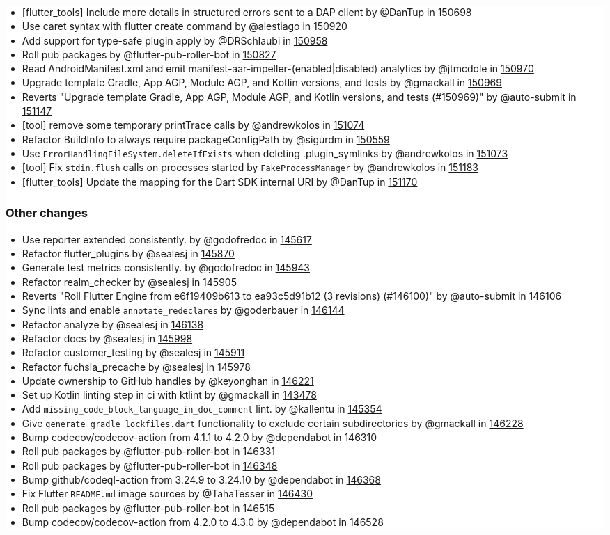 * [flutter_tools] Include more details in structured errors sent to a DAP client by @DanTup in [150698](https://github.com/flutter/flutter/pull/150698)
* Use caret syntax with flutter create command by @alestiago in [150920](https://github.com/flutter/flutter/pull/150920)
* Add support for type-safe plugin apply by @DRSchlaubi in [150958](https://github.com/flutter/flutter/pull/150958)
* Roll pub packages by @flutter-pub-roller-bot in [150827](https://github.com/flutter/flutter/pull/150827)
* Read AndroidManifest.xml and emit manifest-aar-impeller-(enabled|disabled) analytics by @jtmcdole in [150970](https://github.com/flutter/flutter/pull/150970)
* Upgrade template Gradle, App AGP, Module AGP, and Kotlin versions, and tests by @gmackall in [150969](https://github.com/flutter/flutter/pull/150969)
* Reverts "Upgrade template Gradle, App AGP, Module AGP, and Kotlin versions, and tests (#150969)" by @auto-submit in [151147](https://github.com/flutter/flutter/pull/151147)
* [tool] remove some temporary printTrace calls by @andrewkolos in [151074](https://github.com/flutter/flutter/pull/151074)
* Refactor BuildInfo to always require packageConfigPath by @sigurdm in [150559](https://github.com/flutter/flutter/pull/150559)
* Use `ErrorHandlingFileSystem.deleteIfExists` when deleting .plugin_symlinks by @andrewkolos in [151073](https://github.com/flutter/flutter/pull/151073)
* [tool] Fix `stdin.flush` calls on processes started by `FakeProcessManager` by @andrewkolos in [151183](https://github.com/flutter/flutter/pull/151183)
* [flutter_tools] Update the mapping for the Dart SDK internal URI by @DanTup in [151170](https://github.com/flutter/flutter/pull/151170)

### Other changes

* Use reporter extended consistently. by @godofredoc in [145617](https://github.com/flutter/flutter/pull/145617)
* Refactor flutter_plugins by @sealesj in [145870](https://github.com/flutter/flutter/pull/145870)
* Generate test metrics consistently. by @godofredoc in [145943](https://github.com/flutter/flutter/pull/145943)
* Refactor realm_checker by @sealesj in [145905](https://github.com/flutter/flutter/pull/145905)
* Reverts "Roll Flutter Engine from e6f19409b613 to ea93c5d91b12 (3 revisions) (#146100)" by @auto-submit in [146106](https://github.com/flutter/flutter/pull/146106)
* Sync lints and enable `annotate_redeclares` by @goderbauer in [146144](https://github.com/flutter/flutter/pull/146144)
* Refactor analyze by @sealesj in [146138](https://github.com/flutter/flutter/pull/146138)
* Refactor docs by @sealesj in [145998](https://github.com/flutter/flutter/pull/145998)
* Refactor customer_testing by @sealesj in [145911](https://github.com/flutter/flutter/pull/145911)
* Refactor fuchsia_precache by @sealesj in [145978](https://github.com/flutter/flutter/pull/145978)
* Update ownership to GitHub handles by @keyonghan in [146221](https://github.com/flutter/flutter/pull/146221)
* Set up Kotlin linting step in ci with ktlint by @gmackall in [143478](https://github.com/flutter/flutter/pull/143478)
* Add `missing_code_block_language_in_doc_comment` lint. by @kallentu in [145354](https://github.com/flutter/flutter/pull/145354)
* Give `generate_gradle_lockfiles.dart` functionality to exclude certain subdirectories by @gmackall in [146228](https://github.com/flutter/flutter/pull/146228)
* Bump codecov/codecov-action from 4.1.1 to 4.2.0 by @dependabot in [146310](https://github.com/flutter/flutter/pull/146310)
* Roll pub packages by @flutter-pub-roller-bot in [146331](https://github.com/flutter/flutter/pull/146331)
* Roll pub packages by @flutter-pub-roller-bot in [146348](https://github.com/flutter/flutter/pull/146348)
* Bump github/codeql-action from 3.24.9 to 3.24.10 by @dependabot in [146368](https://github.com/flutter/flutter/pull/146368)
* Fix Flutter `README.md` image sources by @TahaTesser in [146430](https://github.com/flutter/flutter/pull/146430)
* Roll pub packages by @flutter-pub-roller-bot in [146515](https://github.com/flutter/flutter/pull/146515)
* Bump codecov/codecov-action from 4.2.0 to 4.3.0 by @dependabot in [146528](https://github.com/flutter/flutter/pull/146528)

[CHANGELOG]: {{site.repo.flutter}}/blob/master/CHANGELOG.md